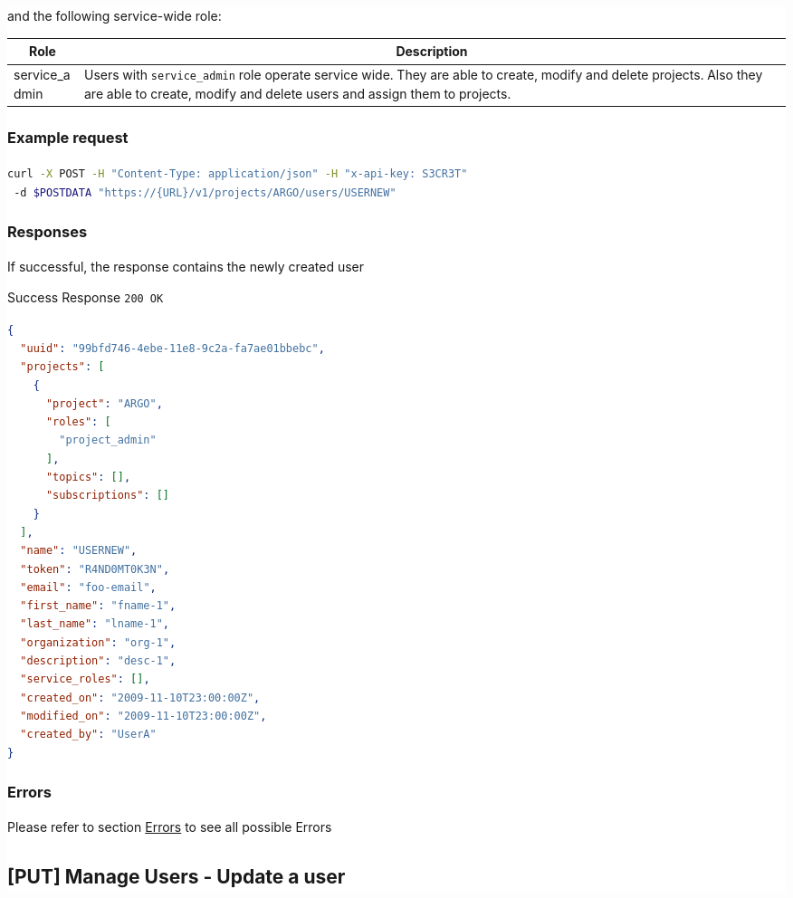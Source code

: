 and the following service-wide role:

| Role          | Description                                                                                                                                                                                   |
|---------------|-----------------------------------------------------------------------------------------------------------------------------------------------------------------------------------------------|
| service_admin | Users with `service_admin` role operate service wide. They are able to create, modify and delete projects. Also they are able to create, modify and delete users and assign them to projects. |  

### Example request

```bash
curl -X POST -H "Content-Type: application/json" -H "x-api-key: S3CR3T"
 -d $POSTDATA "https://{URL}/v1/projects/ARGO/users/USERNEW"
```

### Responses

If successful, the response contains the newly created user

Success Response
`200 OK`

```json
{
  "uuid": "99bfd746-4ebe-11e8-9c2a-fa7ae01bbebc",
  "projects": [
    {
      "project": "ARGO",
      "roles": [
        "project_admin"
      ],
      "topics": [],
      "subscriptions": []
    }
  ],
  "name": "USERNEW",
  "token": "R4ND0MT0K3N",
  "email": "foo-email",
  "first_name": "fname-1",
  "last_name": "lname-1",
  "organization": "org-1",
  "description": "desc-1",
  "service_roles": [],
  "created_on": "2009-11-10T23:00:00Z",
  "modified_on": "2009-11-10T23:00:00Z",
  "created_by": "UserA"
}
```

### Errors

Please refer to section [Errors](/api_basic/api_errors.md) to see all possible Errors

## [PUT] Manage Users - Update a user
